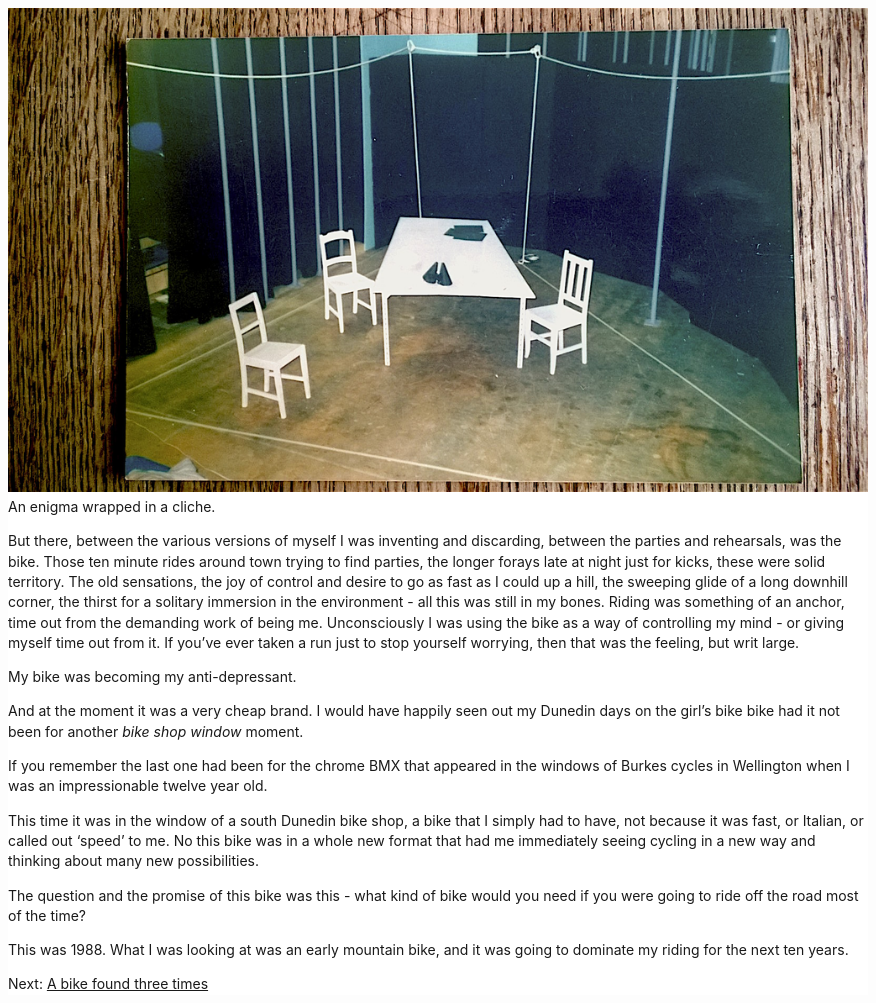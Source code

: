 <div class="feature-image">
<img src="/assets/9-stage.jpg"><br />
<span class="caption">An enigma wrapped in a cliche. </span>
</div>


But there, between the various versions of myself I was inventing and discarding, between the parties and rehearsals, was the bike. Those ten minute rides around town trying to find parties, the longer forays late at night just for kicks, these were solid territory. The old sensations, the joy of control and desire to go as fast as I could up a hill, the sweeping glide of a long downhill corner, the thirst for a solitary immersion in the environment - all this was still in my bones. Riding was something of an anchor, time out from the demanding work of being me. Unconsciously I was using the bike as a way of controlling my mind - or giving myself time out from it. If you’ve ever taken a run just to stop yourself worrying, then that was the feeling, but writ large.

My bike was becoming my anti-depressant.

And at the moment it was a very cheap brand. I would have happily seen out my Dunedin days on the girl’s bike bike had it not been for another _bike shop window_ moment.

If you remember the last one had been for the chrome BMX that appeared in the windows of Burkes cycles in Wellington when I was an impressionable twelve year old.

This time it was in the window of a south Dunedin bike shop, a bike that I simply had to have, not because it was fast, or Italian, or called out ‘speed’ to me. No this bike was in a whole new format that had me immediately seeing cycling in a new way and thinking about many new possibilities.

The question and the promise of this bike was this - what kind of bike would you need if you were going to ride off the road most of the time?

This was 1988. What I was looking at was an early mountain bike, and it was going to dominate my riding for the next ten years.



Next: [A bike found three times](/bikes/10-bike-found-three-times/)
